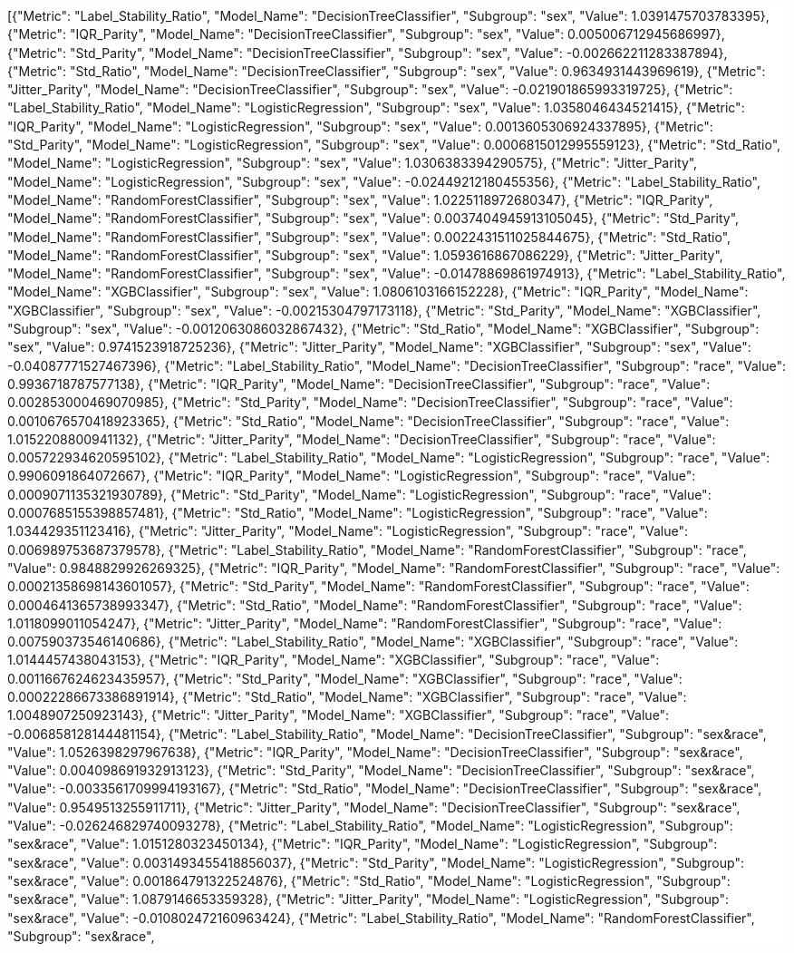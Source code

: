 [{"Metric": "Label_Stability_Ratio", "Model_Name": "DecisionTreeClassifier", "Subgroup": "sex", "Value": 1.0391475703783395}, {"Metric": "IQR_Parity", "Model_Name": "DecisionTreeClassifier", "Subgroup": "sex", "Value": 0.005006712945686997}, {"Metric": "Std_Parity", "Model_Name": "DecisionTreeClassifier", "Subgroup": "sex", "Value": -0.002662211283387894}, {"Metric": "Std_Ratio", "Model_Name": "DecisionTreeClassifier", "Subgroup": "sex", "Value": 0.9634931443969619}, {"Metric": "Jitter_Parity", "Model_Name": "DecisionTreeClassifier", "Subgroup": "sex", "Value": -0.021901865993319725}, {"Metric": "Label_Stability_Ratio", "Model_Name": "LogisticRegression", "Subgroup": "sex", "Value": 1.0358046434521415}, {"Metric": "IQR_Parity", "Model_Name": "LogisticRegression", "Subgroup": "sex", "Value": 0.0013605306924337895}, {"Metric": "Std_Parity", "Model_Name": "LogisticRegression", "Subgroup": "sex", "Value": 0.0006815012995559123}, {"Metric": "Std_Ratio", "Model_Name": "LogisticRegression", "Subgroup": "sex", "Value": 1.0306383394290575}, {"Metric": "Jitter_Parity", "Model_Name": "LogisticRegression", "Subgroup": "sex", "Value": -0.02449212180455356}, {"Metric": "Label_Stability_Ratio", "Model_Name": "RandomForestClassifier", "Subgroup": "sex", "Value": 1.0225118972680347}, {"Metric": "IQR_Parity", "Model_Name": "RandomForestClassifier", "Subgroup": "sex", "Value": 0.0037404945913105045}, {"Metric": "Std_Parity", "Model_Name": "RandomForestClassifier", "Subgroup": "sex", "Value": 0.0022431511025844675}, {"Metric": "Std_Ratio", "Model_Name": "RandomForestClassifier", "Subgroup": "sex", "Value": 1.0593616867086229}, {"Metric": "Jitter_Parity", "Model_Name": "RandomForestClassifier", "Subgroup": "sex", "Value": -0.01478869861974913}, {"Metric": "Label_Stability_Ratio", "Model_Name": "XGBClassifier", "Subgroup": "sex", "Value": 1.0806103166152228}, {"Metric": "IQR_Parity", "Model_Name": "XGBClassifier", "Subgroup": "sex", "Value": -0.00215304797173118}, {"Metric": "Std_Parity", "Model_Name": "XGBClassifier", "Subgroup": "sex", "Value": -0.0012063086032867432}, {"Metric": "Std_Ratio", "Model_Name": "XGBClassifier", "Subgroup": "sex", "Value": 0.9741523918725236}, {"Metric": "Jitter_Parity", "Model_Name": "XGBClassifier", "Subgroup": "sex", "Value": -0.04087771527467396}, {"Metric": "Label_Stability_Ratio", "Model_Name": "DecisionTreeClassifier", "Subgroup": "race", "Value": 0.9936718787577138}, {"Metric": "IQR_Parity", "Model_Name": "DecisionTreeClassifier", "Subgroup": "race", "Value": 0.002853000469070985}, {"Metric": "Std_Parity", "Model_Name": "DecisionTreeClassifier", "Subgroup": "race", "Value": 0.0010676570418923365}, {"Metric": "Std_Ratio", "Model_Name": "DecisionTreeClassifier", "Subgroup": "race", "Value": 1.0152208800941132}, {"Metric": "Jitter_Parity", "Model_Name": "DecisionTreeClassifier", "Subgroup": "race", "Value": 0.005722934620595102}, {"Metric": "Label_Stability_Ratio", "Model_Name": "LogisticRegression", "Subgroup": "race", "Value": 0.9906091864072667}, {"Metric": "IQR_Parity", "Model_Name": "LogisticRegression", "Subgroup": "race", "Value": 0.0009071135321930789}, {"Metric": "Std_Parity", "Model_Name": "LogisticRegression", "Subgroup": "race", "Value": 0.0007685155398857481}, {"Metric": "Std_Ratio", "Model_Name": "LogisticRegression", "Subgroup": "race", "Value": 1.034429351123416}, {"Metric": "Jitter_Parity", "Model_Name": "LogisticRegression", "Subgroup": "race", "Value": 0.006989753687379578}, {"Metric": "Label_Stability_Ratio", "Model_Name": "RandomForestClassifier", "Subgroup": "race", "Value": 0.9848829926269325}, {"Metric": "IQR_Parity", "Model_Name": "RandomForestClassifier", "Subgroup": "race", "Value": 0.00021358698143601057}, {"Metric": "Std_Parity", "Model_Name": "RandomForestClassifier", "Subgroup": "race", "Value": 0.0004641365738993347}, {"Metric": "Std_Ratio", "Model_Name": "RandomForestClassifier", "Subgroup": "race", "Value": 1.0118099011054247}, {"Metric": "Jitter_Parity", "Model_Name": "RandomForestClassifier", "Subgroup": "race", "Value": 0.007590373546140686}, {"Metric": "Label_Stability_Ratio", "Model_Name": "XGBClassifier", "Subgroup": "race", "Value": 1.0144457438043153}, {"Metric": "IQR_Parity", "Model_Name": "XGBClassifier", "Subgroup": "race", "Value": 0.0011667624623435957}, {"Metric": "Std_Parity", "Model_Name": "XGBClassifier", "Subgroup": "race", "Value": 0.00022286673386891914}, {"Metric": "Std_Ratio", "Model_Name": "XGBClassifier", "Subgroup": "race", "Value": 1.0048907250923143}, {"Metric": "Jitter_Parity", "Model_Name": "XGBClassifier", "Subgroup": "race", "Value": -0.006858128144481154}, {"Metric": "Label_Stability_Ratio", "Model_Name": "DecisionTreeClassifier", "Subgroup": "sex&race", "Value": 1.0526398297967638}, {"Metric": "IQR_Parity", "Model_Name": "DecisionTreeClassifier", "Subgroup": "sex&race", "Value": 0.004098691932913123}, {"Metric": "Std_Parity", "Model_Name": "DecisionTreeClassifier", "Subgroup": "sex&race", "Value": -0.0033561709994193167}, {"Metric": "Std_Ratio", "Model_Name": "DecisionTreeClassifier", "Subgroup": "sex&race", "Value": 0.9549513255911711}, {"Metric": "Jitter_Parity", "Model_Name": "DecisionTreeClassifier", "Subgroup": "sex&race", "Value": -0.026246829740093278}, {"Metric": "Label_Stability_Ratio", "Model_Name": "LogisticRegression", "Subgroup": "sex&race", "Value": 1.0151280323450134}, {"Metric": "IQR_Parity", "Model_Name": "LogisticRegression", "Subgroup": "sex&race", "Value": 0.0031493455418856037}, {"Metric": "Std_Parity", "Model_Name": "LogisticRegression", "Subgroup": "sex&race", "Value": 0.001864791322524876}, {"Metric": "Std_Ratio", "Model_Name": "LogisticRegression", "Subgroup": "sex&race", "Value": 1.0879146653359328}, {"Metric": "Jitter_Parity", "Model_Name": "LogisticRegression", "Subgroup": "sex&race", "Value": -0.010802472160963424}, {"Metric": "Label_Stability_Ratio", "Model_Name": "RandomForestClassifier", "Subgroup": "sex&race",